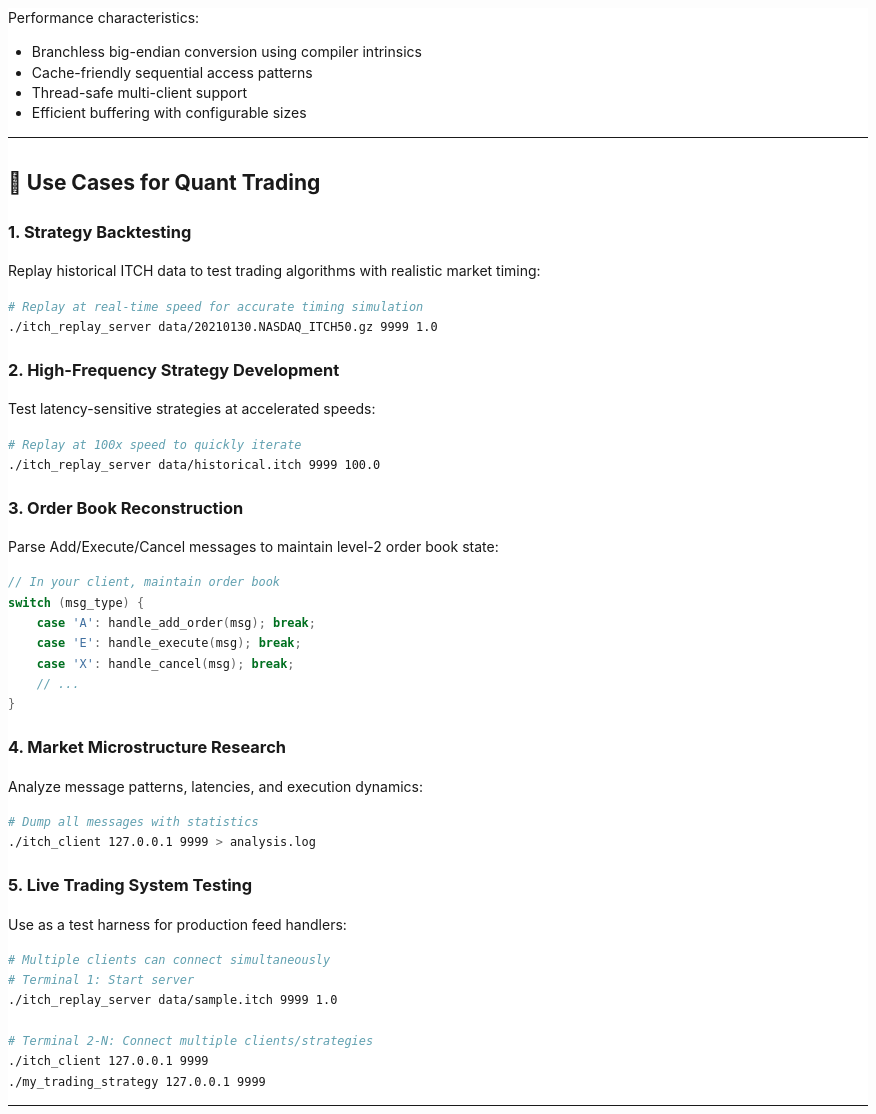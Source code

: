 Performance characteristics:
- Branchless big-endian conversion using compiler intrinsics
- Cache-friendly sequential access patterns
- Thread-safe multi-client support
- Efficient buffering with configurable sizes

---

## 🎯 Use Cases for Quant Trading

### 1. Strategy Backtesting
Replay historical ITCH data to test trading algorithms with realistic market timing:

```bash
# Replay at real-time speed for accurate timing simulation
./itch_replay_server data/20210130.NASDAQ_ITCH50.gz 9999 1.0
```

### 2. High-Frequency Strategy Development
Test latency-sensitive strategies at accelerated speeds:

```bash
# Replay at 100x speed to quickly iterate
./itch_replay_server data/historical.itch 9999 100.0
```

### 3. Order Book Reconstruction
Parse Add/Execute/Cancel messages to maintain level-2 order book state:

```c
// In your client, maintain order book
switch (msg_type) {
    case 'A': handle_add_order(msg); break;
    case 'E': handle_execute(msg); break;
    case 'X': handle_cancel(msg); break;
    // ...
}
```

### 4. Market Microstructure Research
Analyze message patterns, latencies, and execution dynamics:

```bash
# Dump all messages with statistics
./itch_client 127.0.0.1 9999 > analysis.log
```

### 5. Live Trading System Testing
Use as a test harness for production feed handlers:

```bash
# Multiple clients can connect simultaneously
# Terminal 1: Start server
./itch_replay_server data/sample.itch 9999 1.0

# Terminal 2-N: Connect multiple clients/strategies
./itch_client 127.0.0.1 9999
./my_trading_strategy 127.0.0.1 9999
```

---